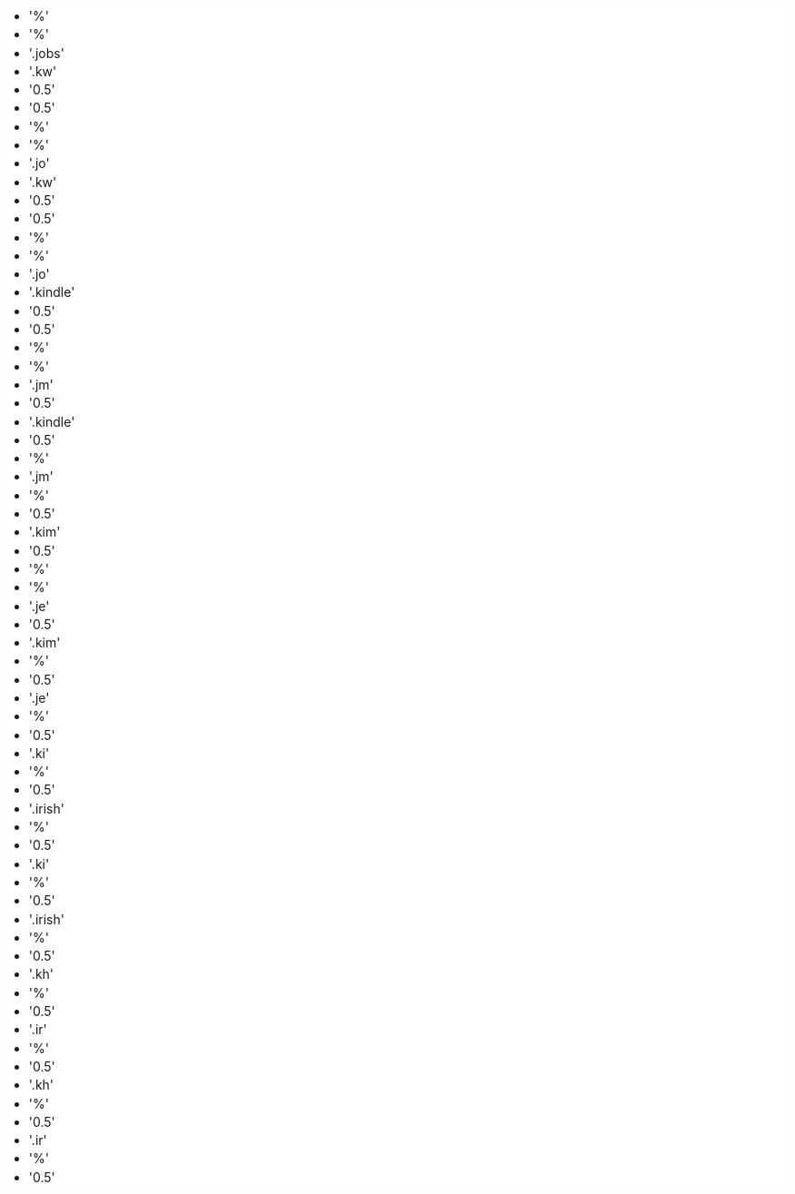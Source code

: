 * '%'
* '%'
* '.jobs'
* '.kw'
* '0.5'
* '0.5'
* '%'
* '%'
* '.jo'
* '.kw'
* '0.5'
* '0.5'
* '%'
* '%'
* '.jo'
* '.kindle'
* '0.5'
* '0.5'
* '%'
* '%'
* '.jm'
* '0.5'
* '.kindle'
* '0.5'
* '%'
* '.jm'
* '%'
* '0.5'
* '.kim'
* '0.5'
* '%'
* '%'
* '.je'
* '0.5'
* '.kim'
* '%'
* '0.5'
* '.je'
* '%'
* '0.5'
* '.ki'
* '%'
* '0.5'
* '.irish'
* '%'
* '0.5'
* '.ki'
* '%'
* '0.5'
* '.irish'
* '%'
* '0.5'
* '.kh'
* '%'
* '0.5'
* '.ir'
* '%'
* '0.5'
* '.kh'
* '%'
* '0.5'
* '.ir'
* '%'
* '0.5'